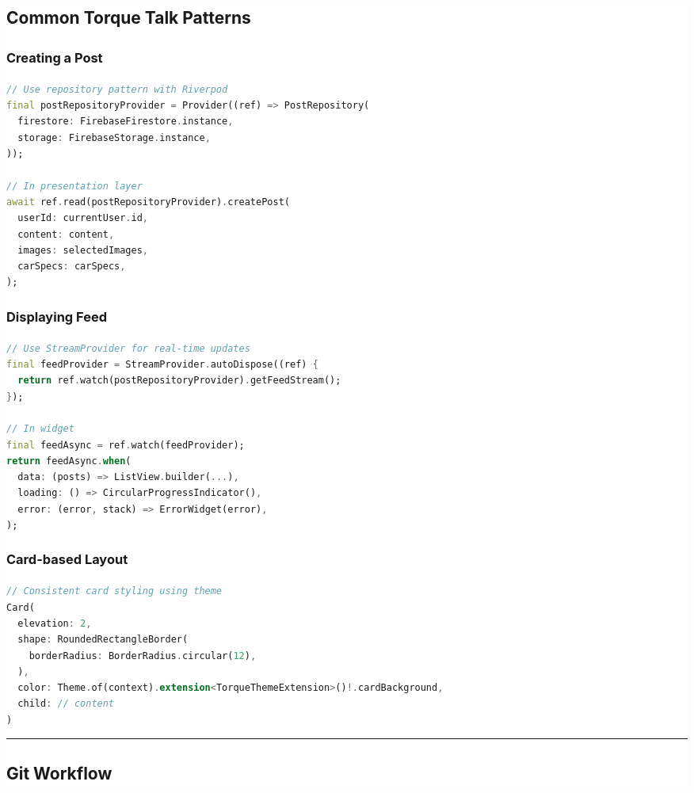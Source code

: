 ## Common Torque Talk Patterns

### Creating a Post
```dart
// Use repository pattern with Riverpod
final postRepositoryProvider = Provider((ref) => PostRepository(
  firestore: FirebaseFirestore.instance,
  storage: FirebaseStorage.instance,
));

// In presentation layer
await ref.read(postRepositoryProvider).createPost(
  userId: currentUser.id,
  content: content,
  images: selectedImages,
  carSpecs: carSpecs,
);
```

### Displaying Feed
```dart
// Use StreamProvider for real-time updates
final feedProvider = StreamProvider.autoDispose((ref) {
  return ref.watch(postRepositoryProvider).getFeedStream();
});

// In widget
final feedAsync = ref.watch(feedProvider);
return feedAsync.when(
  data: (posts) => ListView.builder(...),
  loading: () => CircularProgressIndicator(),
  error: (error, stack) => ErrorWidget(error),
);
```

### Card-based Layout
```dart
// Consistent card styling using theme
Card(
  elevation: 2,
  shape: RoundedRectangleBorder(
    borderRadius: BorderRadius.circular(12),
  ),
  color: Theme.of(context).extension<TorqueThemeExtension>()!.cardBackground,
  child: // content
)
```

---

## Git Workflow
